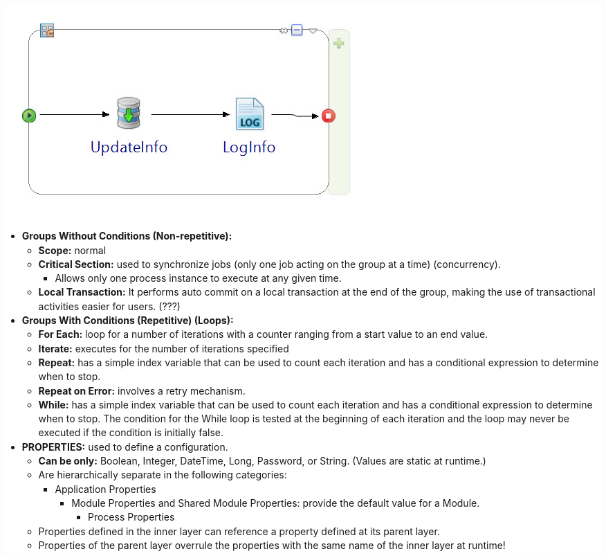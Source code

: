 ![tibco_group.png](/tibco_group.png)

- **Groups Without Conditions (Non-repetitive):**
	- **Scope:** normal
	- **Critical Section:** used to synchronize jobs (only one job acting on the group at a time) (concurrency).
		- Allows only one process instance to execute at any given time.
	- **Local Transaction:** It performs auto commit on a local transaction at the end of the group, making the use of transactional activities easier for users. (???)
- **Groups With Conditions (Repetitive) (Loops):**
	- **For Each:** loop for a number of iterations with a counter ranging from a start value to an end value.
	- **Iterate:** executes for the number of iterations specified
	- **Repeat:** has a simple index variable that can be used to count each iteration and has a conditional expression to determine when to stop.
	- **Repeat on Error:** involves a retry mechanism.
	- **While:** has a simple index variable that can be used to count each iteration and has a conditional expression to determine when to stop. The condition for the While loop is tested at the beginning of each iteration and the loop may never be executed if the condition is initially false.
- **PROPERTIES:** used to define a configuration.
	- **Can be only:** Boolean, Integer, DateTime, Long, Password, or String. (Values are static at runtime.)
	- Are hierarchically separate in the following categories:
		- Application Properties
			- Module Properties and Shared Module Properties: provide the default value for a Module.
				- Process Properties
	- Properties defined in the inner layer can reference a property defined at its parent layer.
	- Properties of the parent layer overrule the properties with the same name of the inner layer at runtime!
  